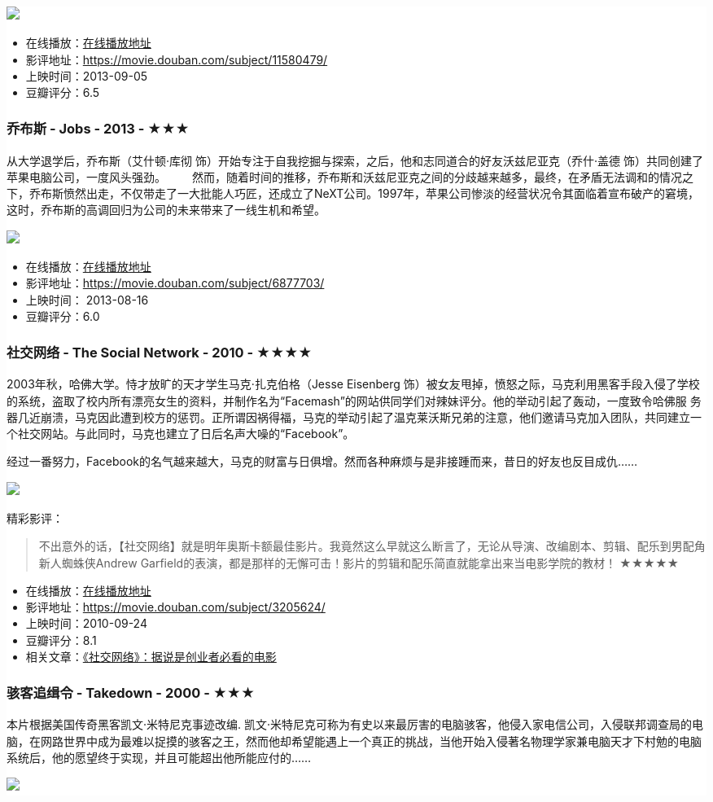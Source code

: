 
![](https://imgconvert.csdnimg.cn/aHR0cHM6Ly9jZG5zLml2dG9vbC5jb20vYmxvZy80ZjY2NjNhMGNmNjJmNWY2ZWRmMGY0NTNmYWI5OGNkYi5wbmctdzYwMA?x-oss-process=image/format,png)

* 在线播放：[在线播放地址](https://www.kcsou.com/blog/waE4jPUv.htm)
* 影评地址：https://movie.douban.com/subject/11580479/
* 上映时间：2013-09-05
* 豆瓣评分：6.5



### 乔布斯 - Jobs - 2013 - ★★★

从大学退学后，乔布斯（艾什顿·库彻 饰）开始专注于自我挖掘与探索，之后，他和志同道合的好友沃兹尼亚克（乔什·盖德 饰）共同创建了苹果电脑公司，一度风头强劲。 　　然而，随着时间的推移，乔布斯和沃兹尼亚克之间的分歧越来越多，最终，在矛盾无法调和的情况之下，乔布斯愤然出走，不仅带走了一大批能人巧匠，还成立了NeXT公司。1997年，苹果公司惨淡的经营状况令其面临着宣布破产的窘境，这时，乔布斯的高调回归为公司的未来带来了一线生机和希望。


![](https://imgconvert.csdnimg.cn/aHR0cHM6Ly9jZG5zLml2dG9vbC5jb20vYmxvZy9kNzdiZjQ5YzFkMjk2YzBmOTY5MDkxMGRjNWViYTMzZC5wbmctdzYwMA?x-oss-process=image/format,png)

* 在线播放：[在线播放地址](https://www.kcsou.com/blog/waE4jPUv.htm)
* 影评地址：https://movie.douban.com/subject/6877703/
* 上映时间： 2013-08-16
* 豆瓣评分：6.0


### 社交网络  - The Social Network - 2010 - ★★★★

2003年秋，哈佛大学。恃才放旷的天才学生马克·扎克伯格（Jesse Eisenberg 饰）被女友甩掉，愤怒之际，马克利用黑客手段入侵了学校的系统，盗取了校内所有漂亮女生的资料，并制作名为“Facemash”的网站供同学们对辣妹评分。他的举动引起了轰动，一度致令哈佛服 务器几近崩溃，马克因此遭到校方的惩罚。正所谓因祸得福，马克的举动引起了温克莱沃斯兄弟的注意，他们邀请马克加入团队，共同建立一个社交网站。与此同时，马克也建立了日后名声大噪的“Facebook”。 

经过一番努力，Facebook的名气越来越大，马克的财富与日俱增。然而各种麻烦与是非接踵而来，昔日的好友也反目成仇……



![](https://imgconvert.csdnimg.cn/aHR0cHM6Ly9jZG5zLml2dG9vbC5jb20vYmxvZy80N2I5NjAwYzUzNDMzZDhlMGExNzM0ZTAzMzJiZDc1Yy5wbmctdzYwMA?x-oss-process=image/format,png)

精彩影评：
> 不出意外的话，【社交网络】就是明年奥斯卡额最佳影片。我竟然这么早就这么断言了，无论从导演、改编剧本、剪辑、配乐到男配角新人蜘蛛侠Andrew Garfield的表演，都是那样的无懈可击！影片的剪辑和配乐简直就能拿出来当电影学院的教材！ ★★★★★

* 在线播放：[在线播放地址](https://www.kcsou.com/blog/waE4jPUv.htm)
* 影评地址：https://movie.douban.com/subject/3205624/
* 上映时间：2010-09-24
* 豆瓣评分：8.1
* 相关文章：[《社交网络》：据说是创业者必看的电影](http://baijiahao.baidu.com/s?id=1602850738781812585)



### 骇客追缉令 - Takedown - 2000 -  ★★★


本片根据美国传奇黑客凯文·米特尼克事迹改编. 凯文·米特尼克可称为有史以来最厉害的电脑骇客，他侵入家电信公司，入侵联邦调查局的电脑，在网路世界中成为最难以捉摸的骇客之王，然而他却希望能遇上一个真正的挑战，当他开始入侵著名物理学家兼电脑天才下村勉的电脑系统后，他的愿望终于实现，并且可能超出他所能应付的……


![](https://imgconvert.csdnimg.cn/aHR0cHM6Ly9jZG5zLml2dG9vbC5jb20vYmxvZy81NmE1MzRiNjM1NWRlYzBkYTg2OWRlODczNDFiNjMxNy5wbmctdzYwMA?x-oss-process=image/format,png)
